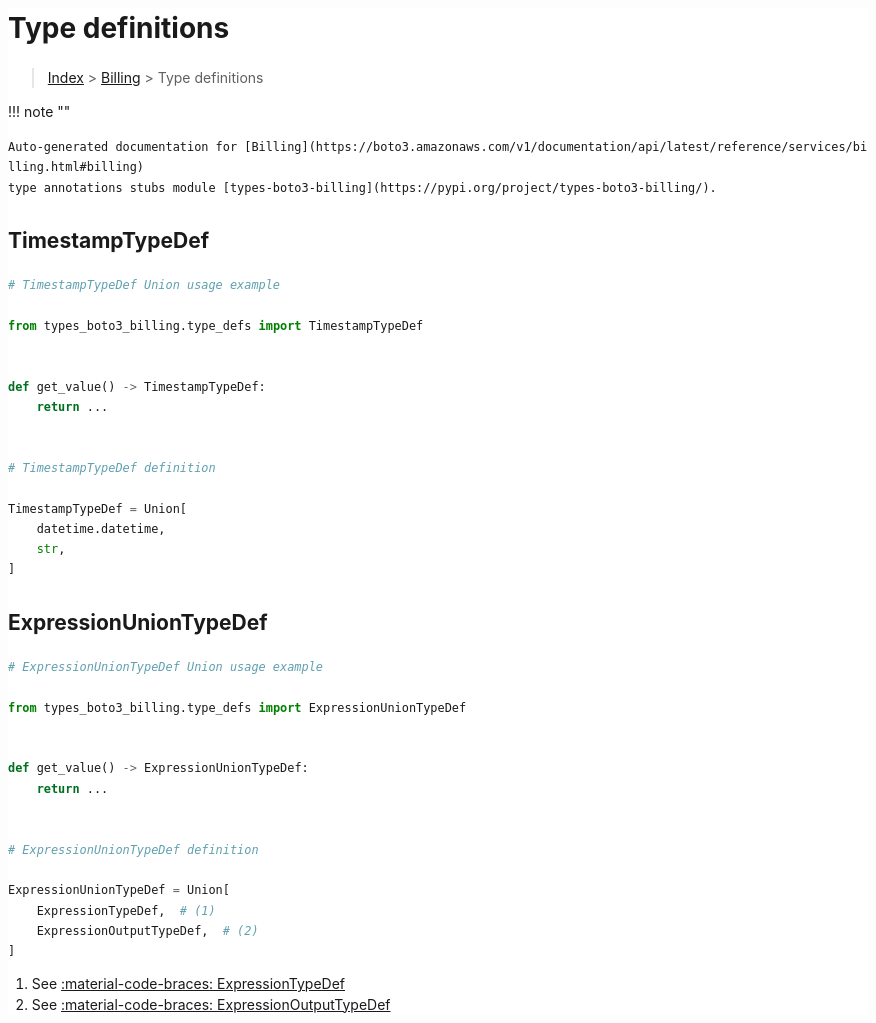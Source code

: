 # Type definitions

> [Index](../README.md) > [Billing](./README.md) > Type definitions

!!! note ""

    Auto-generated documentation for [Billing](https://boto3.amazonaws.com/v1/documentation/api/latest/reference/services/billing.html#billing)
    type annotations stubs module [types-boto3-billing](https://pypi.org/project/types-boto3-billing/).

## TimestampTypeDef

```python
# TimestampTypeDef Union usage example

from types_boto3_billing.type_defs import TimestampTypeDef


def get_value() -> TimestampTypeDef:
    return ...


# TimestampTypeDef definition

TimestampTypeDef = Union[
    datetime.datetime,
    str,
]
```


## ExpressionUnionTypeDef

```python
# ExpressionUnionTypeDef Union usage example

from types_boto3_billing.type_defs import ExpressionUnionTypeDef


def get_value() -> ExpressionUnionTypeDef:
    return ...


# ExpressionUnionTypeDef definition

ExpressionUnionTypeDef = Union[
    ExpressionTypeDef,  # (1)
    ExpressionOutputTypeDef,  # (2)
]
```

1. See [:material-code-braces: ExpressionTypeDef](./type_defs.md#expressiontypedef)
2. See [:material-code-braces: ExpressionOutputTypeDef](./type_defs.md#expressionoutputtypedef)
